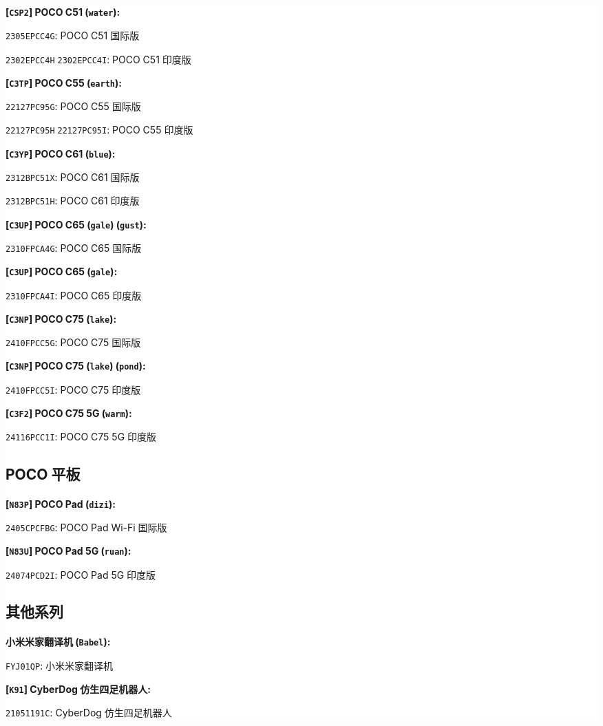 **[`CSP2`] POCO C51 (`water`):**

`2305EPCC4G`: POCO C51 国际版

`2302EPCC4H` `2302EPCC4I`: POCO C51 印度版

**[`C3TP`] POCO C55 (`earth`):**

`22127PC95G`: POCO C55 国际版

`22127PC95H` `22127PC95I`: POCO C55 印度版

**[`C3YP`] POCO C61 (`blue`):**

`2312BPC51X`: POCO C61 国际版

`2312BPC51H`: POCO C61 印度版

**[`C3UP`] POCO C65 (`gale`) (`gust`):**

`2310FPCA4G`: POCO C65 国际版

**[`C3UP`] POCO C65 (`gale`):**

`2310FPCA4I`: POCO C65 印度版

**[`C3NP`] POCO C75 (`lake`):**

`2410FPCC5G`: POCO C75 国际版

**[`C3NP`] POCO C75 (`lake`) (`pond`):**

`2410FPCC5I`: POCO C75 印度版

**[`C3F2`] POCO C75 5G (`warm`):**

`24116PCC1I`: POCO C75 5G 印度版

## POCO 平板

**[`N83P`] POCO Pad (`dizi`):**

`2405CPCFBG`: POCO Pad Wi-Fi 国际版

**[`N83U`] POCO Pad 5G (`ruan`):**

`24074PCD2I`: POCO Pad 5G 印度版

## 其他系列

**小米米家翻译机 (`Babel`):**

`FYJ01QP`: 小米米家翻译机

**[`K91`] CyberDog 仿生四足机器人:**

`21051191C`: CyberDog 仿生四足机器人
